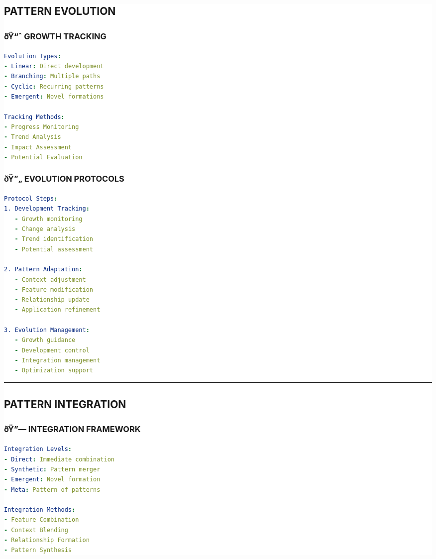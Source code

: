 ## PATTERN EVOLUTION

### ðŸ“ˆ GROWTH TRACKING

```yaml
Evolution Types:
- Linear: Direct development
- Branching: Multiple paths
- Cyclic: Recurring patterns
- Emergent: Novel formations

Tracking Methods:
- Progress Monitoring
- Trend Analysis
- Impact Assessment
- Potential Evaluation
```

### ðŸ”„ EVOLUTION PROTOCOLS

```yaml
Protocol Steps:
1. Development Tracking:
   - Growth monitoring
   - Change analysis
   - Trend identification
   - Potential assessment

2. Pattern Adaptation:
   - Context adjustment
   - Feature modification
   - Relationship update
   - Application refinement

3. Evolution Management:
   - Growth guidance
   - Development control
   - Integration management
   - Optimization support
```

---

## PATTERN INTEGRATION

### ðŸ”— INTEGRATION FRAMEWORK

```yaml
Integration Levels:
- Direct: Immediate combination
- Synthetic: Pattern merger
- Emergent: Novel formation
- Meta: Pattern of patterns

Integration Methods:
- Feature Combination
- Context Blending
- Relationship Formation
- Pattern Synthesis
```
